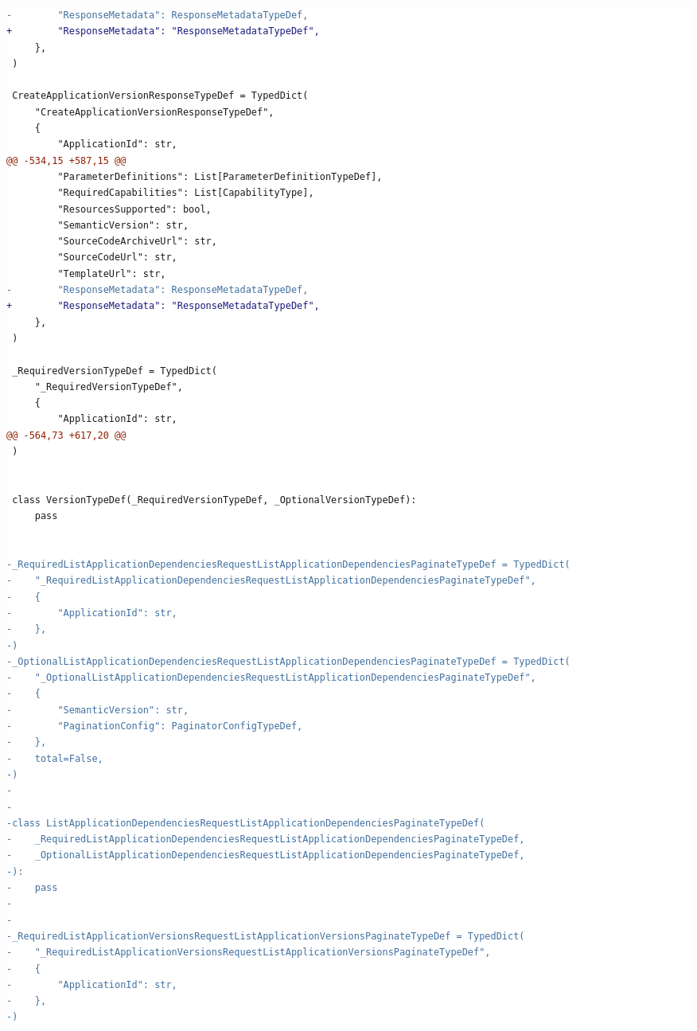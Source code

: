 ```diff
-        "ResponseMetadata": ResponseMetadataTypeDef,
+        "ResponseMetadata": "ResponseMetadataTypeDef",
     },
 )
 
 CreateApplicationVersionResponseTypeDef = TypedDict(
     "CreateApplicationVersionResponseTypeDef",
     {
         "ApplicationId": str,
@@ -534,15 +587,15 @@
         "ParameterDefinitions": List[ParameterDefinitionTypeDef],
         "RequiredCapabilities": List[CapabilityType],
         "ResourcesSupported": bool,
         "SemanticVersion": str,
         "SourceCodeArchiveUrl": str,
         "SourceCodeUrl": str,
         "TemplateUrl": str,
-        "ResponseMetadata": ResponseMetadataTypeDef,
+        "ResponseMetadata": "ResponseMetadataTypeDef",
     },
 )
 
 _RequiredVersionTypeDef = TypedDict(
     "_RequiredVersionTypeDef",
     {
         "ApplicationId": str,
@@ -564,73 +617,20 @@
 )
 
 
 class VersionTypeDef(_RequiredVersionTypeDef, _OptionalVersionTypeDef):
     pass
 
 
-_RequiredListApplicationDependenciesRequestListApplicationDependenciesPaginateTypeDef = TypedDict(
-    "_RequiredListApplicationDependenciesRequestListApplicationDependenciesPaginateTypeDef",
-    {
-        "ApplicationId": str,
-    },
-)
-_OptionalListApplicationDependenciesRequestListApplicationDependenciesPaginateTypeDef = TypedDict(
-    "_OptionalListApplicationDependenciesRequestListApplicationDependenciesPaginateTypeDef",
-    {
-        "SemanticVersion": str,
-        "PaginationConfig": PaginatorConfigTypeDef,
-    },
-    total=False,
-)
-
-
-class ListApplicationDependenciesRequestListApplicationDependenciesPaginateTypeDef(
-    _RequiredListApplicationDependenciesRequestListApplicationDependenciesPaginateTypeDef,
-    _OptionalListApplicationDependenciesRequestListApplicationDependenciesPaginateTypeDef,
-):
-    pass
-
-
-_RequiredListApplicationVersionsRequestListApplicationVersionsPaginateTypeDef = TypedDict(
-    "_RequiredListApplicationVersionsRequestListApplicationVersionsPaginateTypeDef",
-    {
-        "ApplicationId": str,
-    },
-)
```